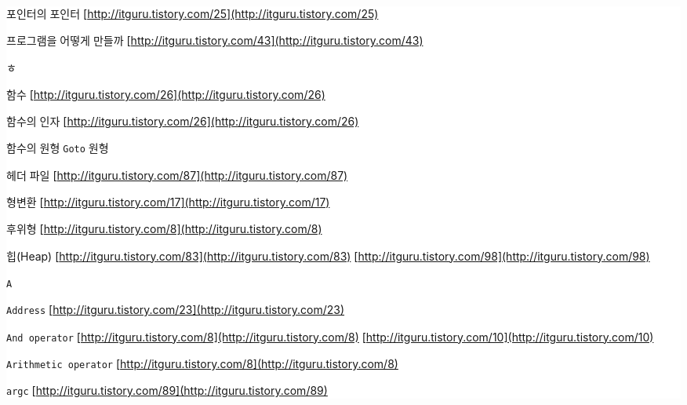 

포인터의 포인터
 [http://itguru.tistory.com/25](http://itguru.tistory.com/25)



프로그램을 어떻게 만들까
 [http://itguru.tistory.com/43](http://itguru.tistory.com/43)

ㅎ

함수
 [http://itguru.tistory.com/26](http://itguru.tistory.com/26)



함수의 인자
 [http://itguru.tistory.com/26](http://itguru.tistory.com/26)



함수의 원형
`Goto` 원형



헤더 파일
 [http://itguru.tistory.com/87](http://itguru.tistory.com/87)



형변환
 [http://itguru.tistory.com/17](http://itguru.tistory.com/17)



후위형
 [http://itguru.tistory.com/8](http://itguru.tistory.com/8)



힙(Heap)
 [http://itguru.tistory.com/83](http://itguru.tistory.com/83) [http://itguru.tistory.com/98](http://itguru.tistory.com/98)

`A`

`Address`
 [http://itguru.tistory.com/23](http://itguru.tistory.com/23)



`And operator`
 [http://itguru.tistory.com/8](http://itguru.tistory.com/8) [http://itguru.tistory.com/10](http://itguru.tistory.com/10)



`Arithmetic operator`
 [http://itguru.tistory.com/8](http://itguru.tistory.com/8)



`argc`
 [http://itguru.tistory.com/89](http://itguru.tistory.com/89)

